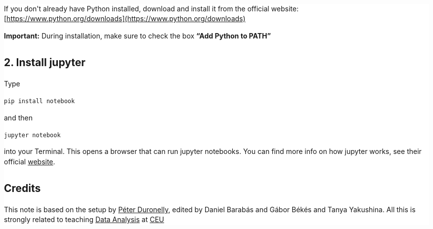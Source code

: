 If you don't already have Python installed, download and install it from the official website:  
 [https://www.python.org/downloads](https://www.python.org/downloads)

**Important:** During installation, make sure to check the box **“Add Python to PATH”**

## 2. Install jupyter

Type 

```bash
pip install notebook
```
and then 

```bash
jupyter notebook
```

into your Terminal. This opens a browser that can run jupyter notebooks. You can find more info on how jupyter works, see their official [website](https://jupyter.org/). 


## Credits
This note is based on the setup by [Péter Duronelly](https://github.com/peterduronelly/python-for-data-analysis/tree/main/class-00-setting-up-your-data-science-environment), edited by Daniel Barabás and Gábor Békés and Tanya Yakushina. All this is strongly related to teaching [Data Analysis](https://gabors-data-analysis.com/) at [CEU](https://economics.ceu.edu/program/master-science-business-analytics)





